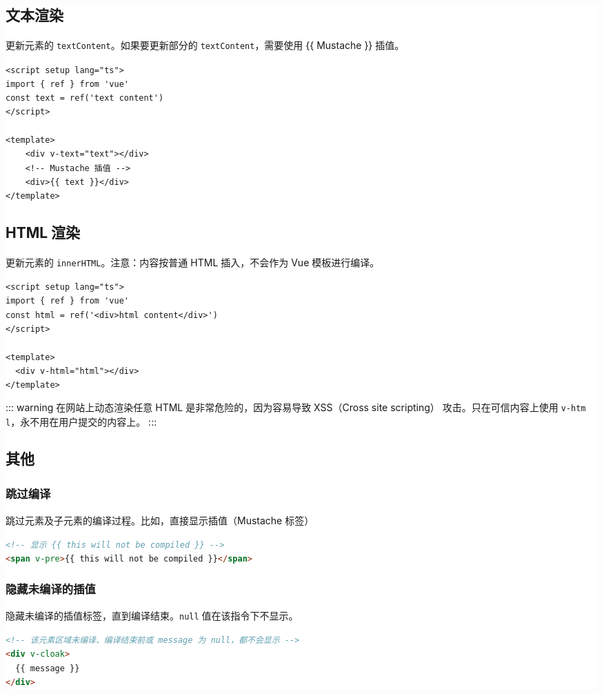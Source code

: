 ## 文本渲染

更新元素的 `textContent`。如果要更新部分的 `textContent`，需要使用 <span v-pre>{{ Mustache }}</span> 插值。

```vue
<script setup lang="ts">
import { ref } from 'vue'
const text = ref('text content')
</script>

<template>
    <div v-text="text"></div>
    <!-- Mustache 插值 -->
    <div>{{ text }}</div>
</template>
```

## HTML 渲染

更新元素的 `innerHTML`。注意：内容按普通 HTML 插入，不会作为 Vue 模板进行编译。

```vue
<script setup lang="ts">
import { ref } from 'vue'
const html = ref('<div>html content</div>')
</script>

<template>
  <div v-html="html"></div>
</template>
```

::: warning
在网站上动态渲染任意 HTML 是非常危险的，因为容易导致 XSS（Cross site scripting） 攻击。只在可信内容上使用 `v-html`，永不用在用户提交的内容上。
:::

## 其他

### 跳过编译

跳过元素及子元素的编译过程。比如，直接显示插值（Mustache 标签）

```html
<!-- 显示 {{ this will not be compiled }} -->
<span v-pre>{{ this will not be compiled }}</span>
```

### 隐藏未编译的插值

隐藏未编译的插值标签，直到编译结束。`null` 值在该指令下不显示。

```html
<!-- 该元素区域未编译、编译结束前或 message 为 null，都不会显示 -->
<div v-cloak>
  {{ message }}
</div>
```
